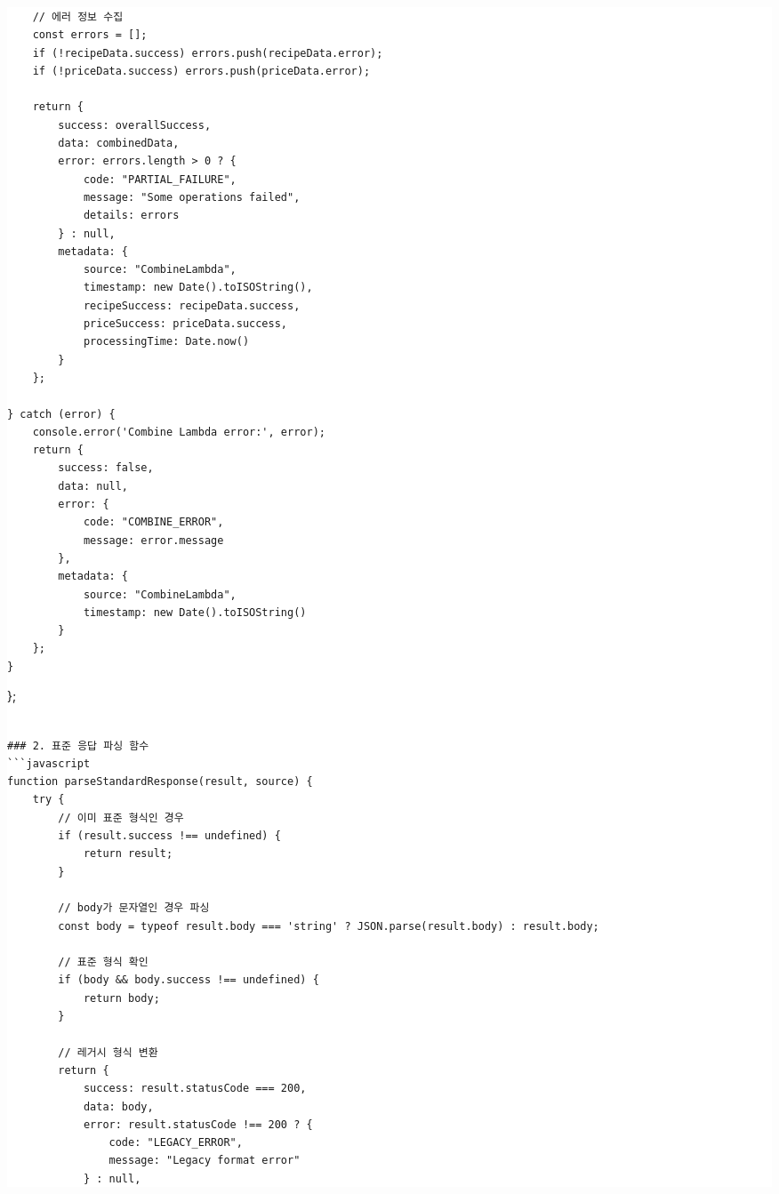         // 에러 정보 수집
        const errors = [];
        if (!recipeData.success) errors.push(recipeData.error);
        if (!priceData.success) errors.push(priceData.error);
        
        return {
            success: overallSuccess,
            data: combinedData,
            error: errors.length > 0 ? {
                code: "PARTIAL_FAILURE",
                message: "Some operations failed",
                details: errors
            } : null,
            metadata: {
                source: "CombineLambda",
                timestamp: new Date().toISOString(),
                recipeSuccess: recipeData.success,
                priceSuccess: priceData.success,
                processingTime: Date.now()
            }
        };
        
    } catch (error) {
        console.error('Combine Lambda error:', error);
        return {
            success: false,
            data: null,
            error: {
                code: "COMBINE_ERROR",
                message: error.message
            },
            metadata: {
                source: "CombineLambda",
                timestamp: new Date().toISOString()
            }
        };
    }
};
```

### 2. 표준 응답 파싱 함수
```javascript
function parseStandardResponse(result, source) {
    try {
        // 이미 표준 형식인 경우
        if (result.success !== undefined) {
            return result;
        }
        
        // body가 문자열인 경우 파싱
        const body = typeof result.body === 'string' ? JSON.parse(result.body) : result.body;
        
        // 표준 형식 확인
        if (body && body.success !== undefined) {
            return body;
        }
        
        // 레거시 형식 변환
        return {
            success: result.statusCode === 200,
            data: body,
            error: result.statusCode !== 200 ? {
                code: "LEGACY_ERROR",
                message: "Legacy format error"
            } : null,
```